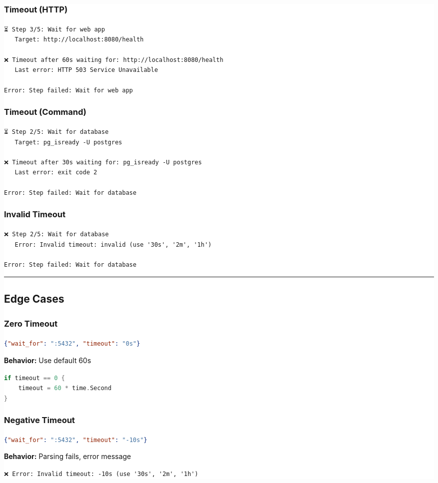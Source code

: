 ### **Timeout (HTTP)**
```
⏳ Step 3/5: Wait for web app
   Target: http://localhost:8080/health
   
❌ Timeout after 60s waiting for: http://localhost:8080/health
   Last error: HTTP 503 Service Unavailable

Error: Step failed: Wait for web app
```

### **Timeout (Command)**
```
⏳ Step 2/5: Wait for database
   Target: pg_isready -U postgres
   
❌ Timeout after 30s waiting for: pg_isready -U postgres
   Last error: exit code 2

Error: Step failed: Wait for database
```

### **Invalid Timeout**
```
❌ Step 2/5: Wait for database
   Error: Invalid timeout: invalid (use '30s', '2m', '1h')

Error: Step failed: Wait for database
```

---

## Edge Cases

### **Zero Timeout**
```json
{"wait_for": ":5432", "timeout": "0s"}
```

**Behavior:** Use default 60s
```go
if timeout == 0 {
    timeout = 60 * time.Second
}
```

### **Negative Timeout**
```json
{"wait_for": ":5432", "timeout": "-10s"}
```

**Behavior:** Parsing fails, error message
```
❌ Error: Invalid timeout: -10s (use '30s', '2m', '1h')
```
